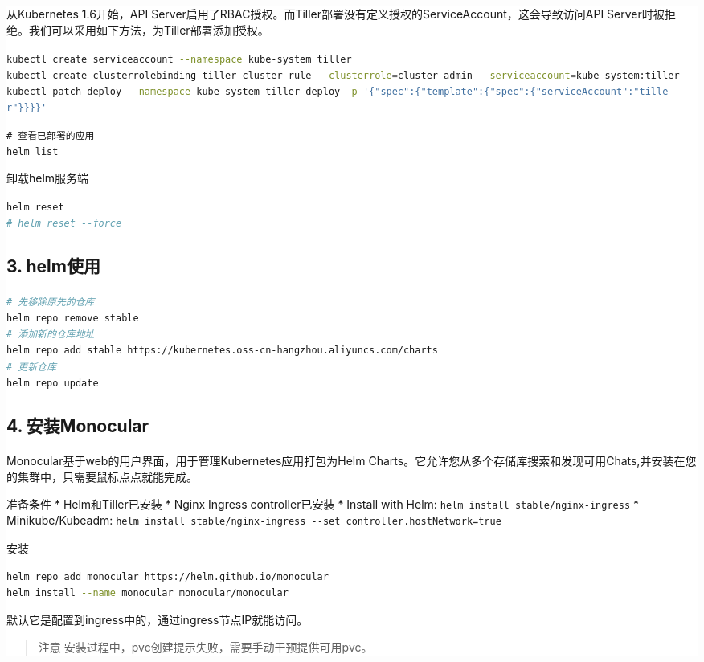 从Kubernetes 1.6开始，API Server启用了RBAC授权。而Tiller部署没有定义授权的ServiceAccount，这会导致访问API Server时被拒绝。我们可以采用如下方法，为Tiller部署添加授权。

```bash
kubectl create serviceaccount --namespace kube-system tiller
kubectl create clusterrolebinding tiller-cluster-rule --clusterrole=cluster-admin --serviceaccount=kube-system:tiller
kubectl patch deploy --namespace kube-system tiller-deploy -p '{"spec":{"template":{"spec":{"serviceAccount":"tiller"}}}}'
```

```
# 查看已部署的应用
helm list
```

卸载helm服务端

```bash
helm reset
# helm reset --force
```

## 3\. helm使用

```bash
# 先移除原先的仓库
helm repo remove stable
# 添加新的仓库地址
helm repo add stable https://kubernetes.oss-cn-hangzhou.aliyuncs.com/charts
# 更新仓库
helm repo update
```

## 4\. 安装Monocular

Monocular基于web的用户界面，用于管理Kubernetes应用打包为Helm Charts。它允许您从多个存储库搜索和发现可用Chats,并安装在您的集群中，只需要鼠标点点就能完成。

准备条件 \* Helm和Tiller已安装 \* Nginx Ingress controller已安装 \* Install with Helm: `helm install stable/nginx-ingress` \* Minikube/Kubeadm: `helm install stable/nginx-ingress --set controller.hostNetwork=true`

安装

```bash
helm repo add monocular https://helm.github.io/monocular
helm install --name monocular monocular/monocular
```

默认它是配置到ingress中的，通过ingress节点IP就能访问。

> 注意 安装过程中，pvc创建提示失败，需要手动干预提供可用pvc。
